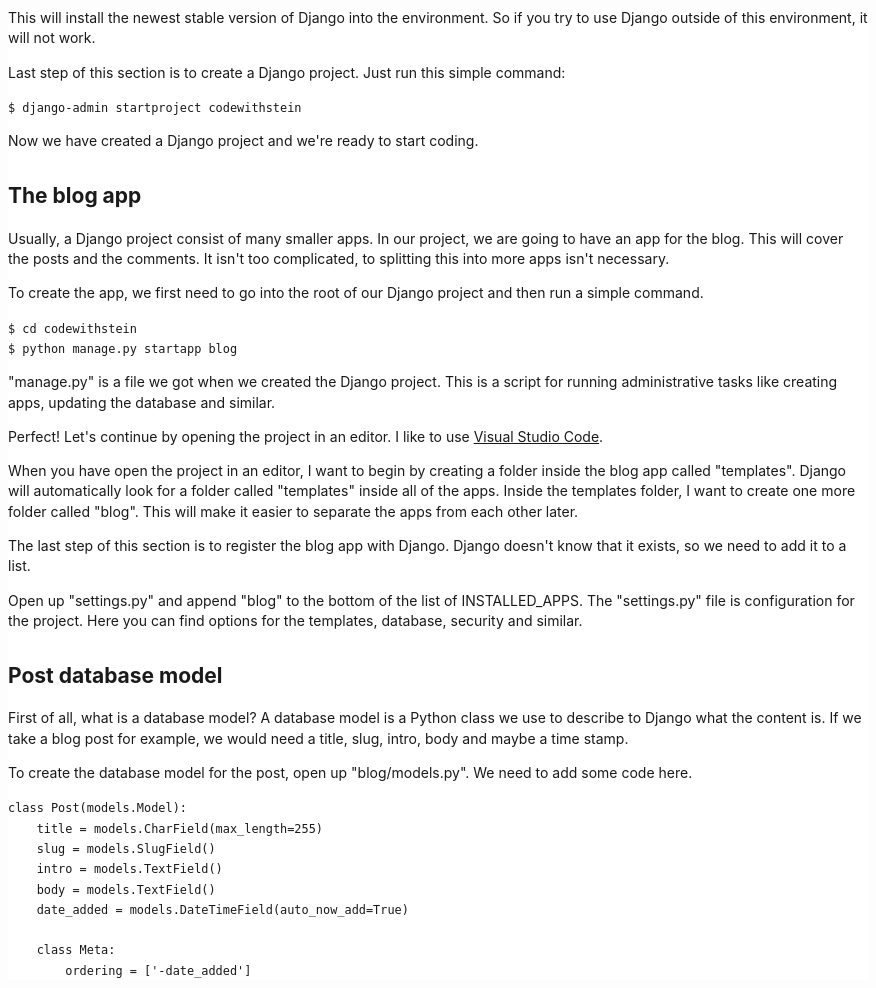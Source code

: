 This will install the newest stable version of Django into the  environment. So if you try to use Django outside of this environment, it will not work.

Last step of this section is to create a Django project. Just run this simple command:

```
$ django-admin startproject codewithstein
```

Now we have created a Django project and we're ready to start coding.

## The blog app

Usually, a Django project consist of many smaller apps. In our  project, we are going to have an app for the blog. This will cover the  posts and the comments. It isn't too complicated, to splitting this into more apps isn't necessary.

To create the app, we first need to go into the root of our Django project and then run a simple command.

```
$ cd codewithstein
$ python manage.py startapp blog
```

"manage.py" is a file we got when we created the Django project. This is a script for running administrative tasks like creating apps,  updating the database and similar.

Perfect! Let's continue by opening the project in an editor. I like to use [Visual Studio Code](https://code.visualstudio.com/).

When you have open the project in an editor, I want to begin by  creating a folder inside the blog app called "templates". Django will  automatically look for a folder called "templates" inside all of the  apps. Inside the templates folder, I want to create one more folder  called "blog". This will make it easier to separate the apps from each  other later.

The last step of this section is to register the blog app with  Django. Django doesn't know that it exists, so we need to add it to a  list.

Open up "settings.py" and append "blog" to the bottom of the list of  INSTALLED_APPS. The "settings.py" file is configuration for the project. Here you can find options for the templates, database, security and  similar.

## Post database model

First of all, what is a database model?
A database model is a  Python class we use to describe to Django what the content is. If we  take a blog post for example, we would need a title, slug, intro, body  and maybe a time stamp.

To create the database model for the post, open up "blog/models.py". We need to add some code here.

```
class Post(models.Model):
    title = models.CharField(max_length=255)
    slug = models.SlugField()
    intro = models.TextField()
    body = models.TextField()
    date_added = models.DateTimeField(auto_now_add=True)

    class Meta:
    	ordering = ['-date_added']
```

